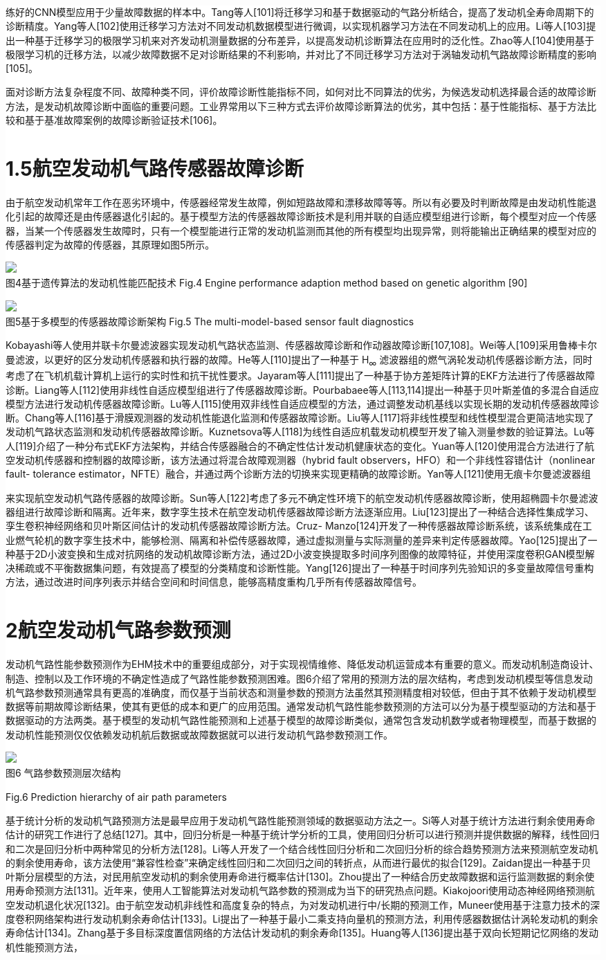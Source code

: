 练好的CNN模型应用于少量故障数据的样本中。Tang等人[101]将迁移学习和基于数据驱动的气路分析结合，提高了发动机全寿命周期下的诊断精度。Yang等人[102]使用迁移学习方法对不同发动机数据模型进行微调，以实现机器学习方法在不同发动机上的应用。Li等人[103]提出一种基于迁移学习的极限学习机来对齐发动机测量数据的分布差异，以提高发动机诊断算法在应用时的泛化性。Zhao等人[104]使用基于极限学习机的迁移方法，以减少故障数据不足对诊断结果的不利影响，并对比了不同迁移学习方法对于涡轴发动机气路故障诊断精度的影响[105]。

面对诊断方法复杂程度不同、故障种类不同，评价故障诊断性能指标不同，如何对比不同算法的优劣，为候选发动机选择最合适的故障诊断方法，是发动机故障诊断中面临的重要问题。工业界常用以下三种方式去评价故障诊断算法的优劣，其中包括：基于性能指标、基于方法比较和基于基准故障案例的故障诊断验证技术[106]。

# 1.5航空发动机气路传感器故障诊断

由于航空发动机常年工作在恶劣环境中，传感器经常发生故障，例如短路故障和漂移故障等等。所以有必要及时判断故障是由发动机性能退化引起的故障还是由传感器退化引起的。基于模型方法的传感器故障诊断技术是利用并联的自适应模型组进行诊断，每个模型对应一个传感器，当某一个传感器发生故障时，只有一个模型能进行正常的发动机监测而其他的所有模型均出现异常，则将能输出正确结果的模型对应的传感器判定为故障的传感器，其原理如图5所示。

![](https://cdn-mineru.openxlab.org.cn/result/2025-09-13/3931fe7c-7216-4242-b8c8-d19d962fb388/5fe867f0aada02eff76b1cdbc7cd5841b9afeffc19ba62ffb807a1847e85a488.jpg)  
图4基于遗传算法的发动机性能匹配技术 Fig.4 Engine performance adaption method based on genetic algorithm [90]

![](https://cdn-mineru.openxlab.org.cn/result/2025-09-13/3931fe7c-7216-4242-b8c8-d19d962fb388/d6e67e84d35b67673365b240e2d0e9af8ef5488058005a0bd8f1d1337a7ebdce.jpg)  
图5基于多模型的传感器故障诊断架构 Fig.5 The multi-model-based sensor fault diagnostics

Kobayashi等人使用并联卡尔曼滤波器实现发动机气路状态监测、传感器故障诊断和作动器故障诊断[107,108]。Wei等人[109]采用鲁棒卡尔曼滤波，以更好的区分发动机传感器和执行器的故障。He等人[110]提出了一种基于  $\mathrm{H}_{\infty}$  滤波器组的燃气涡轮发动机传感器诊断方法，同时考虑了在飞机机载计算机上运行的实时性和抗干扰性要求。Jayaram等人[111]提出了一种基于协方差矩阵计算的EKF方法进行了传感器故障诊断。Liang等人[112]使用非线性自适应模型组进行了传感器故障诊断。Pourbabaee等人[113,114]提出一种基于贝叶斯差值的多混合自适应模型方法进行发动机传感器故障诊断。Lu等人[115]使用双非线性自适应模型的方法，通过调整发动机基线以实现长期的发动机传感器故障诊断。Chang等人[116]基于滑膜观测器的发动机性能退化监测和传感器故障诊断。Liu等人[117]将非线性模型和线性模型混合更简洁地实现了发动机气路状态监测和发动机传感器故障诊断。Kuznetsova等人[118]为线性自适应机载发动机模型开发了输入测量参数的验证算法。Lu等人[119]介绍了一种分布式EKF方法架构，并结合传感器融合的不确定性估计发动机健康状态的变化。Yuan等人[120]使用混合方法进行了航空发动机传感器和控制器的故障诊断，该方法通过将混合故障观测器（hybrid fault observers，HFO）和一个非线性容错估计（nonlinear fault- tolerance estimator，NFTE）融合，并通过两个诊断方法的切换来实现更精确的故障诊断。Yan等人[121]使用无痕卡尔曼滤波器组

来实现航空发动机气路传感器的故障诊断。Sun等人[122]考虑了多元不确定性环境下的航空发动机传感器故障诊断，使用超椭圆卡尔曼滤波器组进行故障诊断和隔离。近年来，数字孪生技术在航空发动机传感器故障诊断方法逐渐应用。Liu[123]提出了一种结合选择性集成学习、孪生卷积神经网络和贝叶斯区间估计的发动机传感器故障诊断方法。Cruz- Manzo[124]开发了一种传感器故障诊断系统，该系统集成在工业燃气轮机的数字孪生技术中，能够检测、隔离和补偿传感器故障，通过虚拟测量与实际测量的差异来判定传感器故障。Yao[125]提出了一种基于2D小波变换和生成对抗网络的发动机故障诊断方法，通过2D小波变换提取多时间序列图像的故障特征，并使用深度卷积GAN模型解决稀疏或不平衡数据集问题，有效提高了模型的分类精度和诊断性能。Yang[126]提出了一种基于时间序列先验知识的多变量故障信号重构方法，通过改进时间序列表示并结合空间和时间信息，能够高精度重构几乎所有传感器故障信号。

# 2航空发动机气路参数预测

发动机气路性能参数预测作为EHM技术中的重要组成部分，对于实现视情维修、降低发动机运营成本有重要的意义。而发动机制造商设计、制造、控制以及工作环境的不确定性造成了气路性能参数预测困难。图6介绍了常用的预测方法的层次结构，考虑到发动机模型等信息发动机气路参数预测通常具有更高的准确度，而仅基于当前状态和测量参数的预测方法虽然其预测精度相对较低，但由于其不依赖于发动机模型数据等前期故障诊断结果，使其有更低的成本和更广的应用范围。通常发动机气路性能参数预测的方法可以分为基于模型驱动的方法和基于数据驱动的方法两类。基于模型的发动机气路性能预测和上述基于模型的故障诊断类似，通常包含发动机数学或者物理模型，而基于数据的发动机性能预测仅仅依赖发动机航后数据或故障数据就可以进行发动机气路参数预测工作。

![](https://cdn-mineru.openxlab.org.cn/result/2025-09-13/3931fe7c-7216-4242-b8c8-d19d962fb388/28b363bbc2d565f37de680c9530bb5c87c3507ee09bd2da5a8eb341f3e92636d.jpg)  
图6 气路参数预测层次结构

Fig.6 Prediction hierarchy of air path parameters

基于统计分析的发动机气路预测方法是最早应用于发动机气路性能预测领域的数据驱动方法之一。Si等人对基于统计方法进行剩余使用寿命估计的研究工作进行了总结[127]。其中，回归分析是一种基于统计学分析的工具，使用回归分析可以进行预测并提供数据的解释，线性回归和二次是回归分析中两种常见的分析方法[128]。Li等人开发了一个结合线性回归分析和二次回归分析的综合趋势预测方法来预测航空发动机的剩余使用寿命，该方法使用“兼容性检查”来确定线性回归和二次回归之间的转折点，从而进行最优的拟合[129]。Zaidan提出一种基于贝叶斯分层模型的方法，对民用航空发动机的剩余使用寿命进行概率估计[130]。Zhou提出了一种结合历史故障数据和运行监测数据的剩余使用寿命预测方法[131]。近年来，使用人工智能算法对发动机气路参数的预测成为当下的研究热点问题。Kiakojoori使用动态神经网络预测航空发动机退化状况[132]。由于航空发动机非线性和高度复杂的特点，为对发动机进行中/长期的预测工作，Muneer使用基于注意力技术的深度卷积网络架构进行发动机剩余寿命估计[133]。Li提出了一种基于最小二乘支持向量机的预测方法，利用传感器数据估计涡轮发动机的剩余寿命估计[134]。Zhang基于多目标深度置信网络的方法估计发动机的剩余寿命[135]。Huang等人[136]提出基于双向长短期记忆网络的发动机性能预测方法，
